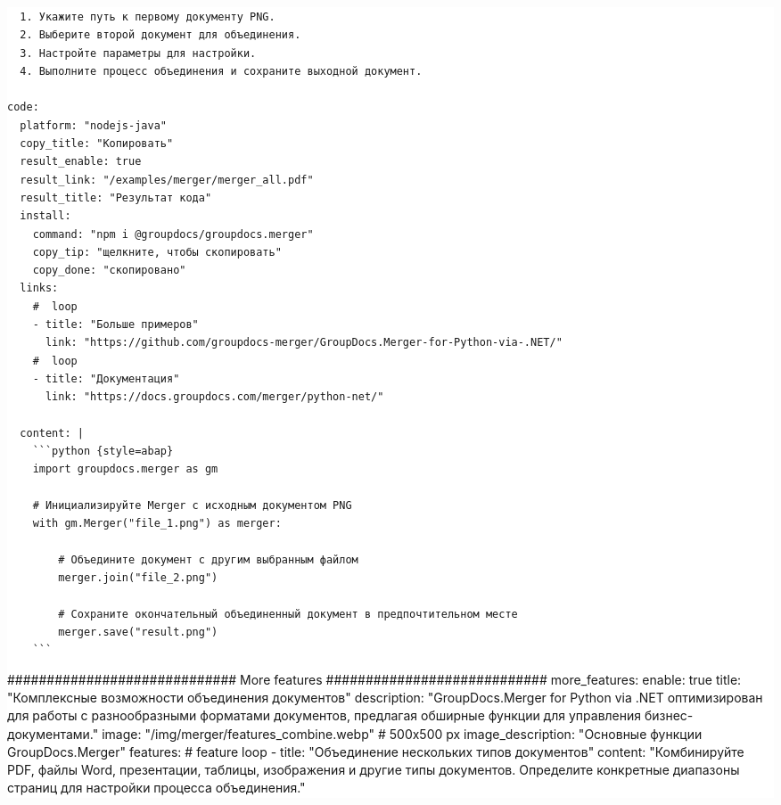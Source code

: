       1. Укажите путь к первому документу PNG.
      2. Выберите второй документ для объединения.
      3. Настройте параметры для настройки.
      4. Выполните процесс объединения и сохраните выходной документ.
   
    code:
      platform: "nodejs-java"
      copy_title: "Копировать"
      result_enable: true
      result_link: "/examples/merger/merger_all.pdf"
      result_title: "Результат кода"
      install:
        command: "npm i @groupdocs/groupdocs.merger"
        copy_tip: "щелкните, чтобы скопировать"
        copy_done: "скопировано"
      links:
        #  loop
        - title: "Больше примеров"
          link: "https://github.com/groupdocs-merger/GroupDocs.Merger-for-Python-via-.NET/"
        #  loop
        - title: "Документация"
          link: "https://docs.groupdocs.com/merger/python-net/"
          
      content: |
        ```python {style=abap}
        import groupdocs.merger as gm

        # Инициализируйте Merger с исходным документом PNG
        with gm.Merger("file_1.png") as merger:
            
            # Объедините документ с другим выбранным файлом
            merger.join("file_2.png")

            # Сохраните окончательный объединенный документ в предпочтительном месте
            merger.save("result.png")
        ```            

############################# More features ############################
more_features:
  enable: true
  title: "Комплексные возможности объединения документов"
  description: "GroupDocs.Merger for Python via .NET оптимизирован для работы с разнообразными форматами документов, предлагая обширные функции для управления бизнес-документами."
  image: "/img/merger/features_combine.webp" # 500x500 px
  image_description: "Основные функции GroupDocs.Merger"
  features:
    # feature loop
    - title: "Объединение нескольких типов документов"
      content: "Комбинируйте PDF, файлы Word, презентации, таблицы, изображения и другие типы документов. Определите конкретные диапазоны страниц для настройки процесса объединения."
